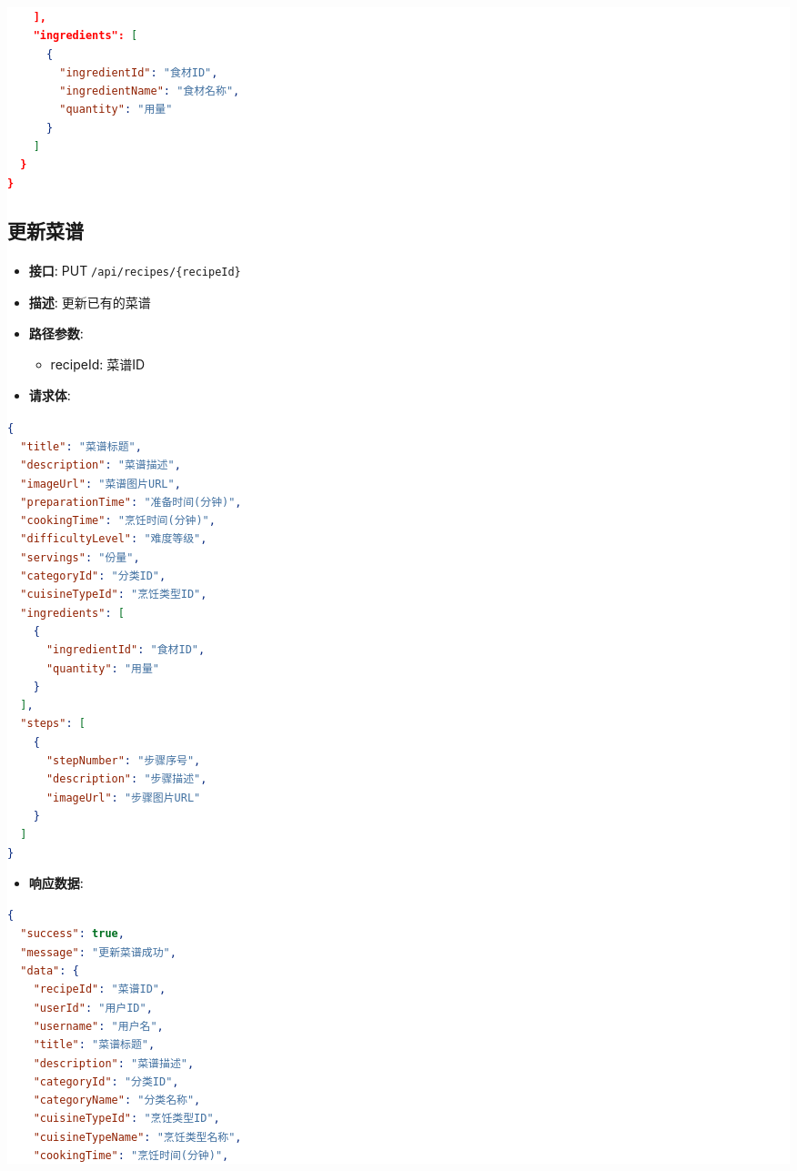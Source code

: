 ```json
    ],
    "ingredients": [
      {
        "ingredientId": "食材ID",
        "ingredientName": "食材名称",
        "quantity": "用量"
      }
    ]
  }
}
```

## 更新菜谱

- **接口**: PUT `/api/recipes/{recipeId}`

- **描述**: 更新已有的菜谱

- **路径参数**: 
  - recipeId: 菜谱ID

- **请求体**: 
```json
{
  "title": "菜谱标题",
  "description": "菜谱描述",
  "imageUrl": "菜谱图片URL",
  "preparationTime": "准备时间(分钟)",
  "cookingTime": "烹饪时间(分钟)",
  "difficultyLevel": "难度等级",
  "servings": "份量",
  "categoryId": "分类ID",
  "cuisineTypeId": "烹饪类型ID",
  "ingredients": [
    {
      "ingredientId": "食材ID",
      "quantity": "用量"
    }
  ],
  "steps": [
    {
      "stepNumber": "步骤序号",
      "description": "步骤描述",
      "imageUrl": "步骤图片URL"
    }
  ]
}
```

- **响应数据**:  
```json
{
  "success": true,
  "message": "更新菜谱成功",
  "data": {
    "recipeId": "菜谱ID",
    "userId": "用户ID",
    "username": "用户名",
    "title": "菜谱标题",
    "description": "菜谱描述",
    "categoryId": "分类ID",
    "categoryName": "分类名称",
    "cuisineTypeId": "烹饪类型ID",
    "cuisineTypeName": "烹饪类型名称",
    "cookingTime": "烹饪时间(分钟)",
```